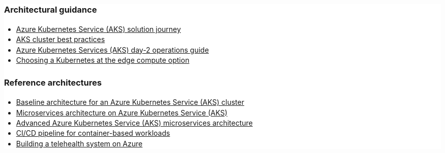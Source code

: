### Architectural guidance

- [Azure Kubernetes Service (AKS) solution journey](../../reference-architectures/containers/aks-start-here.md)
- [AKS cluster best practices](/Azure/aks/best-practices?toc=https%3A%2F%2Fdocs.microsoft.com%2Fen-us%2Fazure%2Farchitecture%2Ftoc.json&bc=https%3A%2F%2Fdocs.microsoft.com%2Fen-us%2Fazure%2Farchitecture%2Fbread%2Ftoc.json)
- [Azure Kubernetes Services (AKS) day-2 operations guide](../../operator-guides/aks/day-2-operations-guide.md)
- [Choosing a Kubernetes at the edge compute option](../../operator-guides/aks/choose-kubernetes-edge-compute-option.md)

### Reference architectures

- [Baseline architecture for an Azure Kubernetes Service (AKS) cluster](../../reference-architectures/containers/aks/secure-baseline-aks.yml)
- [Microservices architecture on Azure Kubernetes Service (AKS)](../../reference-architectures/containers/aks-microservices/aks-microservices.yml)
- [Advanced Azure Kubernetes Service (AKS) microservices architecture](../../reference-architectures/containers/aks-microservices/aks-microservices-advanced.yml)
- [CI/CD pipeline for container-based workloads](../apps/devops-with-aks.yml)
- [Building a telehealth system on Azure](../apps/telehealth-system.yml)
